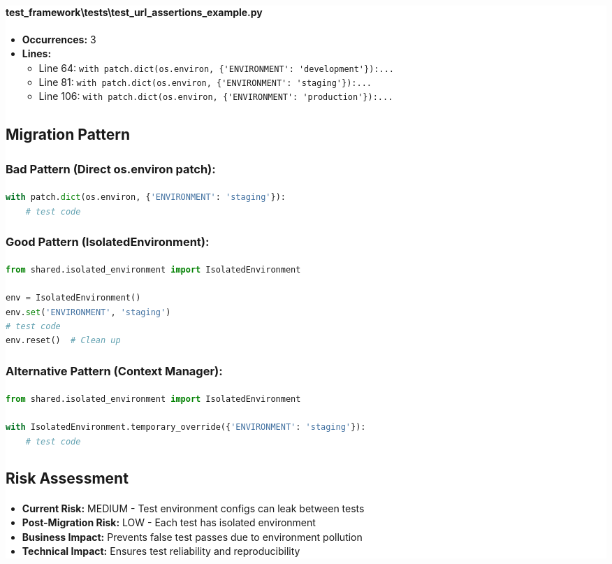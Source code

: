 #### test_framework\tests\test_url_assertions_example.py
- **Occurrences:** 3
- **Lines:**
  - Line 64: `with patch.dict(os.environ, {'ENVIRONMENT': 'development'}):...`
  - Line 81: `with patch.dict(os.environ, {'ENVIRONMENT': 'staging'}):...`
  - Line 106: `with patch.dict(os.environ, {'ENVIRONMENT': 'production'}):...`

## Migration Pattern
### Bad Pattern (Direct os.environ patch):
```python
with patch.dict(os.environ, {'ENVIRONMENT': 'staging'}):
    # test code
```

### Good Pattern (IsolatedEnvironment):
```python
from shared.isolated_environment import IsolatedEnvironment

env = IsolatedEnvironment()
env.set('ENVIRONMENT', 'staging')
# test code
env.reset()  # Clean up
```

### Alternative Pattern (Context Manager):
```python
from shared.isolated_environment import IsolatedEnvironment

with IsolatedEnvironment.temporary_override({'ENVIRONMENT': 'staging'}):
    # test code
```

## Risk Assessment
- **Current Risk:** MEDIUM - Test environment configs can leak between tests
- **Post-Migration Risk:** LOW - Each test has isolated environment
- **Business Impact:** Prevents false test passes due to environment pollution
- **Technical Impact:** Ensures test reliability and reproducibility
